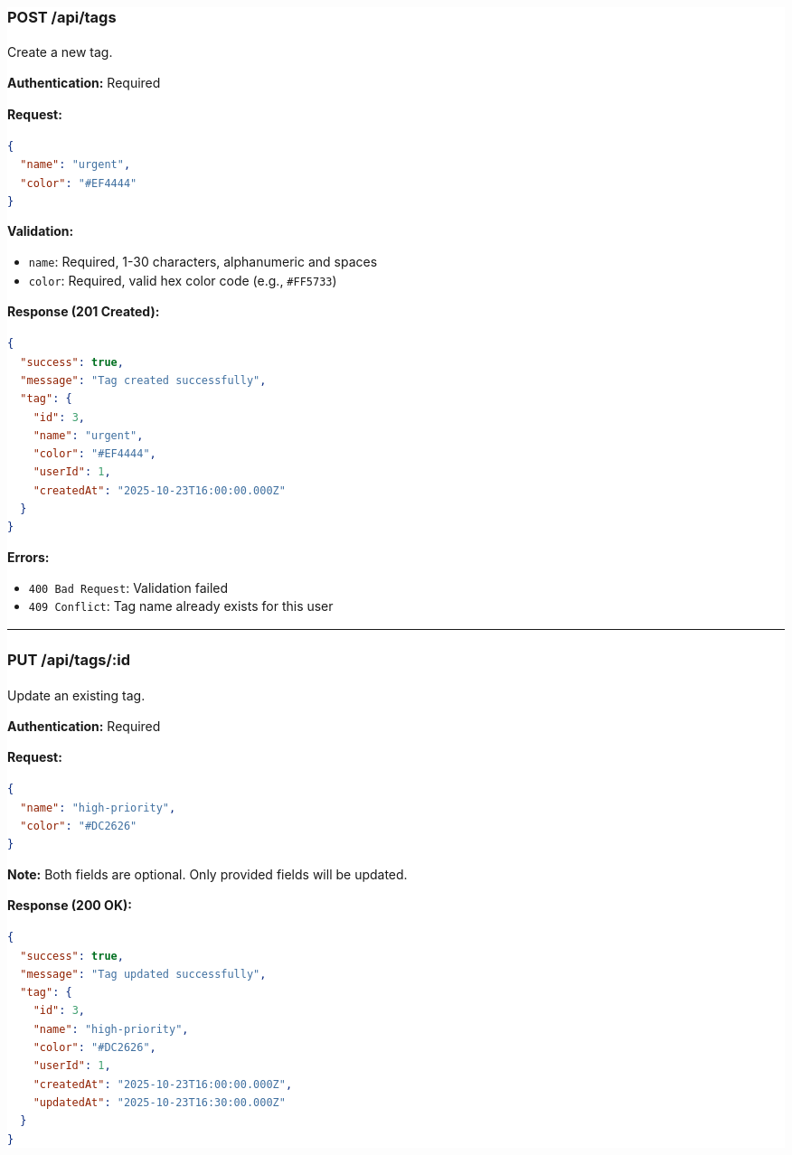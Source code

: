 
### POST /api/tags

Create a new tag.

**Authentication:** Required

**Request:**
```json
{
  "name": "urgent",
  "color": "#EF4444"
}
```

**Validation:**
- `name`: Required, 1-30 characters, alphanumeric and spaces
- `color`: Required, valid hex color code (e.g., `#FF5733`)

**Response (201 Created):**
```json
{
  "success": true,
  "message": "Tag created successfully",
  "tag": {
    "id": 3,
    "name": "urgent",
    "color": "#EF4444",
    "userId": 1,
    "createdAt": "2025-10-23T16:00:00.000Z"
  }
}
```

**Errors:**
- `400 Bad Request`: Validation failed
- `409 Conflict`: Tag name already exists for this user

---

### PUT /api/tags/:id

Update an existing tag.

**Authentication:** Required

**Request:**
```json
{
  "name": "high-priority",
  "color": "#DC2626"
}
```

**Note:** Both fields are optional. Only provided fields will be updated.

**Response (200 OK):**
```json
{
  "success": true,
  "message": "Tag updated successfully",
  "tag": {
    "id": 3,
    "name": "high-priority",
    "color": "#DC2626",
    "userId": 1,
    "createdAt": "2025-10-23T16:00:00.000Z",
    "updatedAt": "2025-10-23T16:30:00.000Z"
  }
}
```